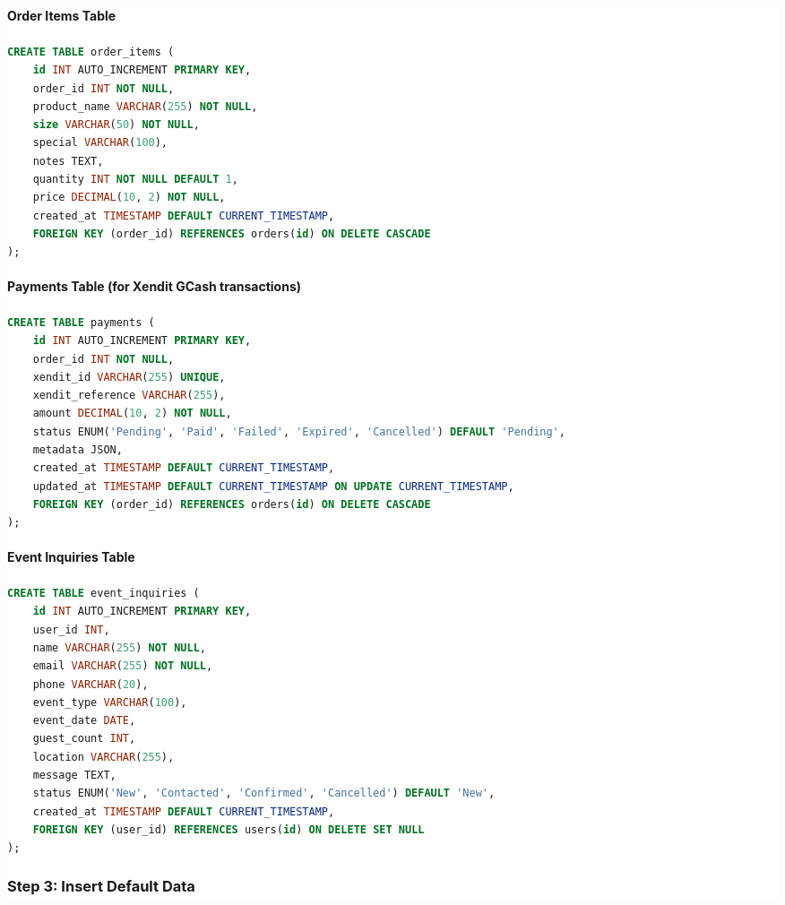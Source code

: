 #### Order Items Table
```sql
CREATE TABLE order_items (
    id INT AUTO_INCREMENT PRIMARY KEY,
    order_id INT NOT NULL,
    product_name VARCHAR(255) NOT NULL,
    size VARCHAR(50) NOT NULL,
    special VARCHAR(100),
    notes TEXT,
    quantity INT NOT NULL DEFAULT 1,
    price DECIMAL(10, 2) NOT NULL,
    created_at TIMESTAMP DEFAULT CURRENT_TIMESTAMP,
    FOREIGN KEY (order_id) REFERENCES orders(id) ON DELETE CASCADE
);
```

#### Payments Table (for Xendit GCash transactions)
```sql
CREATE TABLE payments (
    id INT AUTO_INCREMENT PRIMARY KEY,
    order_id INT NOT NULL,
    xendit_id VARCHAR(255) UNIQUE,
    xendit_reference VARCHAR(255),
    amount DECIMAL(10, 2) NOT NULL,
    status ENUM('Pending', 'Paid', 'Failed', 'Expired', 'Cancelled') DEFAULT 'Pending',
    metadata JSON,
    created_at TIMESTAMP DEFAULT CURRENT_TIMESTAMP,
    updated_at TIMESTAMP DEFAULT CURRENT_TIMESTAMP ON UPDATE CURRENT_TIMESTAMP,
    FOREIGN KEY (order_id) REFERENCES orders(id) ON DELETE CASCADE
);
```

#### Event Inquiries Table
```sql
CREATE TABLE event_inquiries (
    id INT AUTO_INCREMENT PRIMARY KEY,
    user_id INT,
    name VARCHAR(255) NOT NULL,
    email VARCHAR(255) NOT NULL,
    phone VARCHAR(20),
    event_type VARCHAR(100),
    event_date DATE,
    guest_count INT,
    location VARCHAR(255),
    message TEXT,
    status ENUM('New', 'Contacted', 'Confirmed', 'Cancelled') DEFAULT 'New',
    created_at TIMESTAMP DEFAULT CURRENT_TIMESTAMP,
    FOREIGN KEY (user_id) REFERENCES users(id) ON DELETE SET NULL
);
```

### Step 3: Insert Default Data
